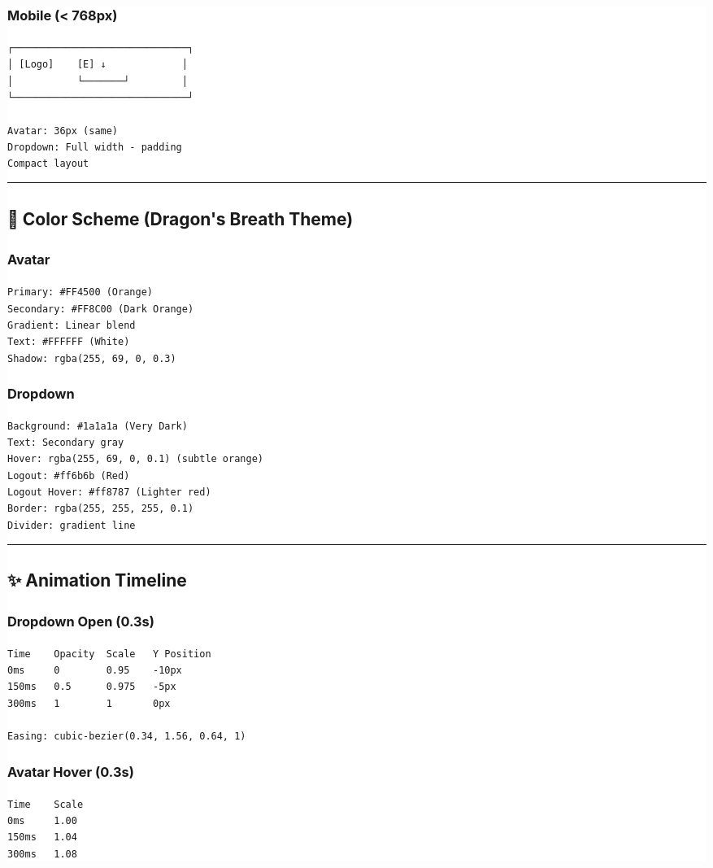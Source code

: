### Mobile (< 768px)
```
┌──────────────────────────────┐
│ [Logo]    [E] ↓             │
│           └───────┘         │
└──────────────────────────────┘

Avatar: 36px (same)
Dropdown: Full width - padding
Compact layout
```

---

## 🎨 Color Scheme (Dragon's Breath Theme)

### Avatar
```
Primary: #FF4500 (Orange)
Secondary: #FF8C00 (Dark Orange)
Gradient: Linear blend
Text: #FFFFFF (White)
Shadow: rgba(255, 69, 0, 0.3)
```

### Dropdown
```
Background: #1a1a1a (Very Dark)
Text: Secondary gray
Hover: rgba(255, 69, 0, 0.1) (subtle orange)
Logout: #ff6b6b (Red)
Logout Hover: #ff8787 (Lighter red)
Border: rgba(255, 255, 255, 0.1)
Divider: gradient line
```

---

## ✨ Animation Timeline

### Dropdown Open (0.3s)
```
Time    Opacity  Scale   Y Position
0ms     0        0.95    -10px
150ms   0.5      0.975   -5px
300ms   1        1       0px

Easing: cubic-bezier(0.34, 1.56, 0.64, 1)
```

### Avatar Hover (0.3s)
```
Time    Scale
0ms     1.00
150ms   1.04
300ms   1.08
```
